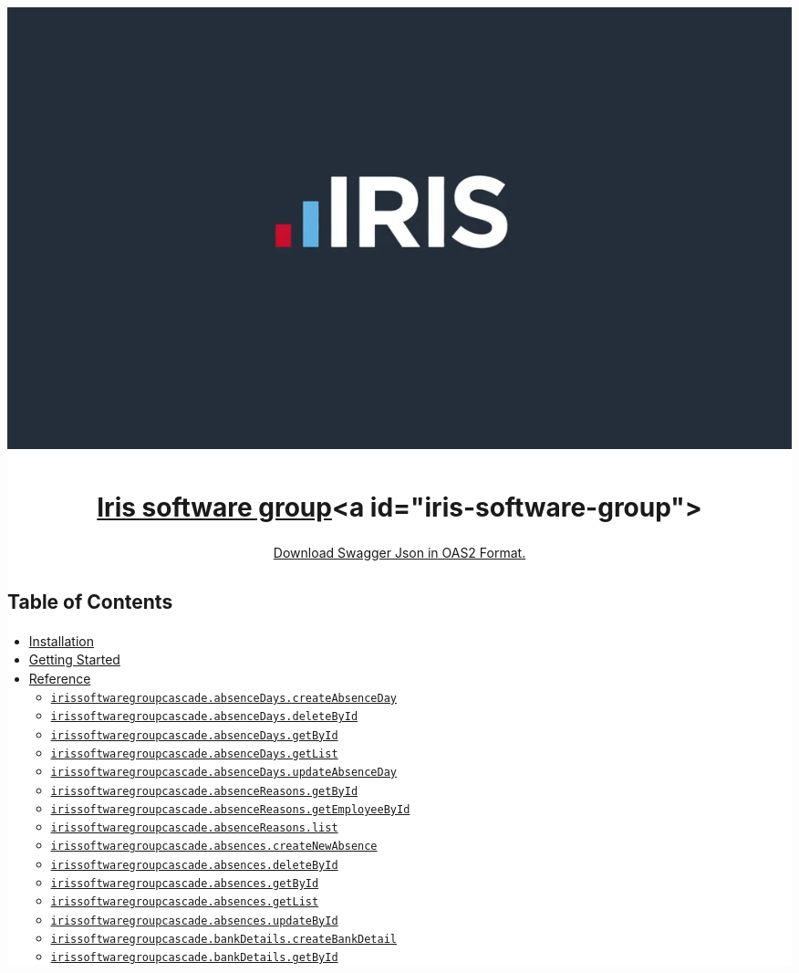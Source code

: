 <div align="center">

[![Visit Iris software group](./header.png)](https://www.iris.co.uk&#x2F;products&#x2F;iris-cascade&#x2F;)

# [Iris software group](https://www.iris.co.uk&#x2F;products&#x2F;iris-cascade&#x2F;)<a id="iris-software-group"></a>

<a href='swaggerv2.json'>Download Swagger Json in OAS2 Format.</a>

</div>

## Table of Contents<a id="table-of-contents"></a>



- [Installation](#installation)
- [Getting Started](#getting-started)
- [Reference](#reference)
  * [`irissoftwaregroupcascade.absenceDays.createAbsenceDay`](#irissoftwaregroupcascadeabsencedayscreateabsenceday)
  * [`irissoftwaregroupcascade.absenceDays.deleteById`](#irissoftwaregroupcascadeabsencedaysdeletebyid)
  * [`irissoftwaregroupcascade.absenceDays.getById`](#irissoftwaregroupcascadeabsencedaysgetbyid)
  * [`irissoftwaregroupcascade.absenceDays.getList`](#irissoftwaregroupcascadeabsencedaysgetlist)
  * [`irissoftwaregroupcascade.absenceDays.updateAbsenceDay`](#irissoftwaregroupcascadeabsencedaysupdateabsenceday)
  * [`irissoftwaregroupcascade.absenceReasons.getById`](#irissoftwaregroupcascadeabsencereasonsgetbyid)
  * [`irissoftwaregroupcascade.absenceReasons.getEmployeeById`](#irissoftwaregroupcascadeabsencereasonsgetemployeebyid)
  * [`irissoftwaregroupcascade.absenceReasons.list`](#irissoftwaregroupcascadeabsencereasonslist)
  * [`irissoftwaregroupcascade.absences.createNewAbsence`](#irissoftwaregroupcascadeabsencescreatenewabsence)
  * [`irissoftwaregroupcascade.absences.deleteById`](#irissoftwaregroupcascadeabsencesdeletebyid)
  * [`irissoftwaregroupcascade.absences.getById`](#irissoftwaregroupcascadeabsencesgetbyid)
  * [`irissoftwaregroupcascade.absences.getList`](#irissoftwaregroupcascadeabsencesgetlist)
  * [`irissoftwaregroupcascade.absences.updateById`](#irissoftwaregroupcascadeabsencesupdatebyid)
  * [`irissoftwaregroupcascade.bankDetails.createBankDetail`](#irissoftwaregroupcascadebankdetailscreatebankdetail)
  * [`irissoftwaregroupcascade.bankDetails.getById`](#irissoftwaregroupcascadebankdetailsgetbyid)